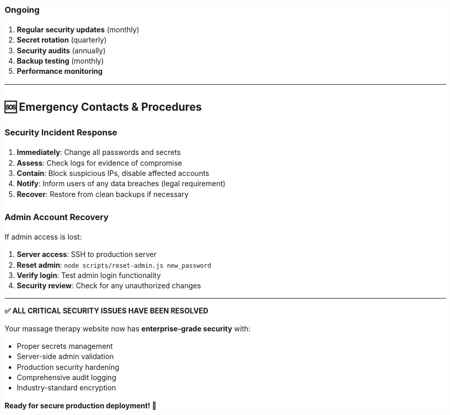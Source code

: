 ### **Ongoing**
1. **Regular security updates** (monthly)
2. **Secret rotation** (quarterly)  
3. **Security audits** (annually)
4. **Backup testing** (monthly)
5. **Performance monitoring**

---

## 🆘 Emergency Contacts & Procedures

### **Security Incident Response**
1. **Immediately**: Change all passwords and secrets
2. **Assess**: Check logs for evidence of compromise
3. **Contain**: Block suspicious IPs, disable affected accounts
4. **Notify**: Inform users of any data breaches (legal requirement)
5. **Recover**: Restore from clean backups if necessary

### **Admin Account Recovery**
If admin access is lost:
1. **Server access**: SSH to production server
2. **Reset admin**: `node scripts/reset-admin.js new_password`
3. **Verify login**: Test admin login functionality
4. **Security review**: Check for any unauthorized changes

---

**✅ ALL CRITICAL SECURITY ISSUES HAVE BEEN RESOLVED**

Your massage therapy website now has **enterprise-grade security** with:
- Proper secrets management
- Server-side admin validation  
- Production security hardening
- Comprehensive audit logging
- Industry-standard encryption

**Ready for secure production deployment! 🚀**
